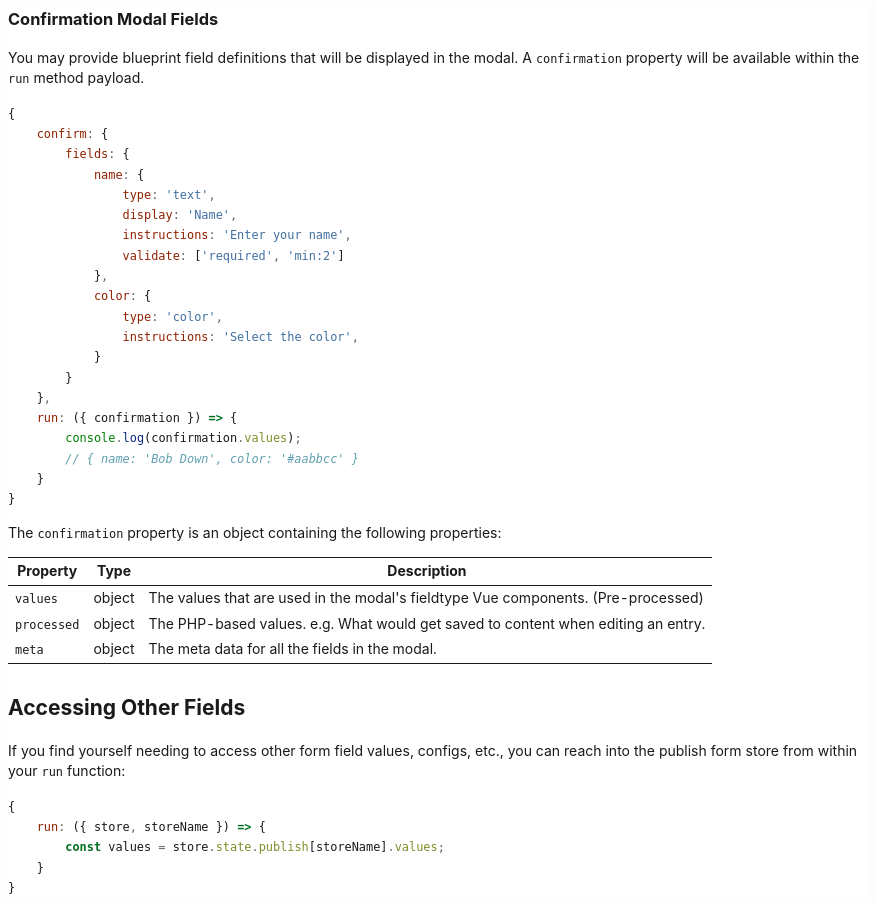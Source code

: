 ### Confirmation Modal Fields

You may provide blueprint field definitions that will be displayed in the modal. A `confirmation` property will be available within the `run` method payload.

```js
{
    confirm: {
        fields: {
            name: {
                type: 'text',
                display: 'Name',
                instructions: 'Enter your name',
                validate: ['required', 'min:2']
            },
            color: {
                type: 'color',
                instructions: 'Select the color',
            }
        }
    },
    run: ({ confirmation }) => {
        console.log(confirmation.values);
        // { name: 'Bob Down', color: '#aabbcc' }
    }
}
```

The `confirmation` property is an object containing the following properties:

| Property | Type | Description                                                                       |
|----------|------|-----------------------------------------------------------------------------------|
| `values` | object | The values that are used in the modal's fieldtype Vue components. (Pre-processed) |
| `processed` | object | The PHP-based values. e.g. What would get saved to content when editing an entry. |
| `meta` | object | The meta data for all the fields in the modal.                                    |

## Accessing Other Fields

If you find yourself needing to access other form field values, configs, etc., you can reach into the publish form store from within your `run` function: 

```js
{
    run: ({ store, storeName }) => {
        const values = store.state.publish[storeName].values;
    }
}
```
